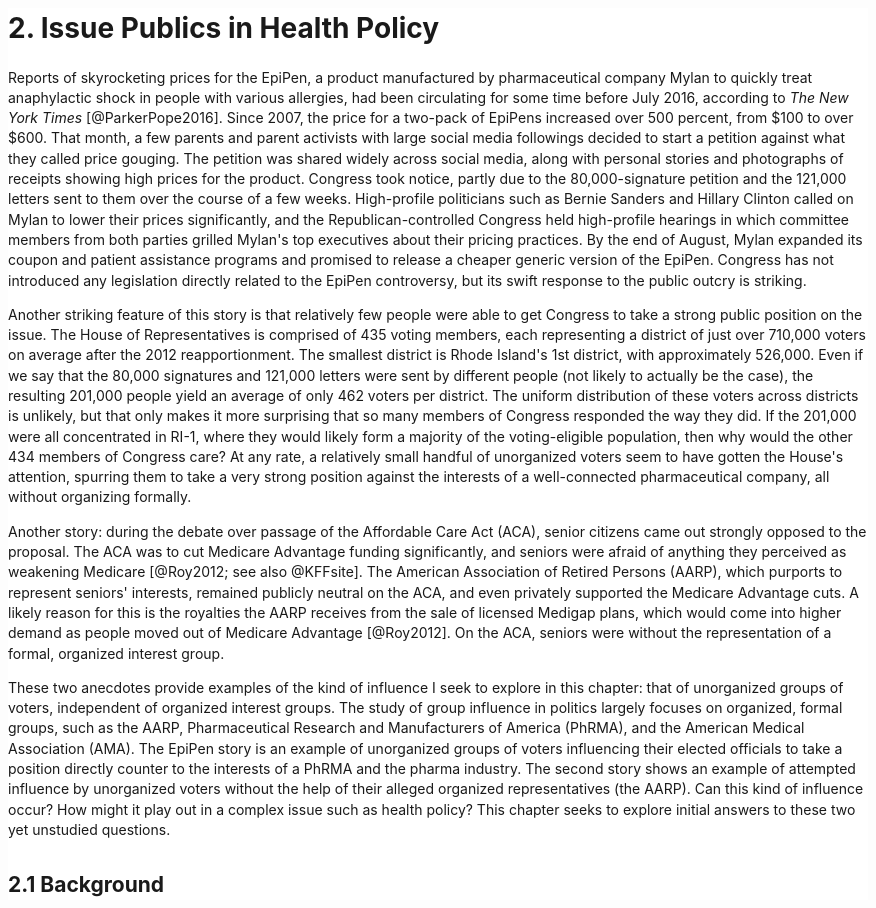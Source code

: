# 2. Issue Publics in Health Policy

Reports of skyrocketing prices for the EpiPen, a product manufactured by pharmaceutical company Mylan to quickly treat anaphylactic shock in people with various allergies, had been circulating for some time before July 2016, according to *The New York Times* [@ParkerPope2016]. Since 2007, the price for a two-pack of EpiPens increased over 500 percent, from $100 to over $600. That month, a few parents and parent activists with large social media followings decided to start a petition against what they called price gouging. The petition was shared widely across social media, along with personal stories and photographs of receipts showing high prices for the product. Congress took notice, partly due to the 80,000-signature petition and the 121,000 letters sent to them over the course of a few weeks. High-profile politicians such as Bernie Sanders and Hillary Clinton called on Mylan to lower their prices significantly, and the Republican-controlled Congress held high-profile hearings in which committee members from both parties grilled Mylan's top executives about their pricing practices. By the end of August, Mylan expanded its coupon and patient assistance programs and promised to release a cheaper generic version of the EpiPen. Congress has not introduced any legislation directly related to the EpiPen controversy, but its swift response to the public outcry is striking.

Another striking feature of this story is that relatively few people were able to get Congress to take a strong public position on the issue. The House of Representatives is comprised of 435 voting members, each representing a district of just over 710,000 voters on average after the 2012 reapportionment. The smallest district is Rhode Island's 1st district, with approximately 526,000. Even if we say that the 80,000 signatures and 121,000 letters were sent by different people (not likely to actually be the case), the resulting 201,000 people yield an average of only 462 voters per district. The uniform distribution of these voters across districts is unlikely, but that only makes it more surprising that so many members of Congress responded the way they did. If the 201,000 were all concentrated in RI-1, where they would likely form a majority of the voting-eligible population, then why would the other 434 members of Congress care? At any rate, a relatively small handful of unorganized voters seem to have gotten the House's attention, spurring them to take a very strong position against the interests of a well-connected pharmaceutical company, all without organizing formally.

Another story: during the debate over passage of the Affordable Care Act (ACA), senior citizens came out strongly opposed to the proposal. The ACA was to cut Medicare Advantage funding significantly, and seniors were afraid of anything they perceived as weakening Medicare [@Roy2012; see also @KFFsite]. The American Association of Retired Persons (AARP), which purports to represent seniors' interests, remained publicly neutral on the ACA, and even privately supported the Medicare Advantage cuts. A likely reason for this is the royalties the AARP receives from the sale of licensed Medigap plans, which would come into higher demand as people moved out of Medicare Advantage [@Roy2012]. On the ACA, seniors were without the representation of a formal, organized interest group.

These two anecdotes provide examples of the kind of influence I seek to explore in this chapter: that of unorganized groups of voters, independent of organized interest groups. The study of group influence in politics largely focuses on organized, formal groups, such as the AARP, Pharmaceutical Research and Manufacturers of America (PhRMA), and the American Medical Association (AMA). The EpiPen story is an example of unorganized groups of voters influencing their elected officials to take a position directly counter to the interests of a PhRMA and the pharma industry. The second story shows an example of attempted influence by unorganized voters without the help of their alleged organized representatives (the AARP). Can this kind of influence occur? How might it play out in a complex issue such as health policy? This chapter seeks to explore initial answers to these two yet unstudied questions.

## 2.1 Background


[^1]: The data is the Medicare Fee-for-service Provider Utilization and Payment Data public use file for calendar year 2012, which contains over 881,000 records. I geocoded the practice address and mapped that onto the district boundaries for each of the five congresses used in my analysis. This of course makes the assumption that there were no significant changes in the relative numbers of providers across districts over time. Geocoding was performed in ESRI's ArcMap using Duke University's US address locater. A confidence threshold of 72 out of 100 yielded a unique location match rate of approximately 86 percent of records in the CMS file. Another pass of the geocoding algorithm using a threshold of 45 provided matches for an additional three percent of records. About three percent of records had multiple matches, and the remaining nine percent could not be matched (usually because of poorly formatted addresses). I exclude the twelve percent of records which were not matched successfully to a single location.